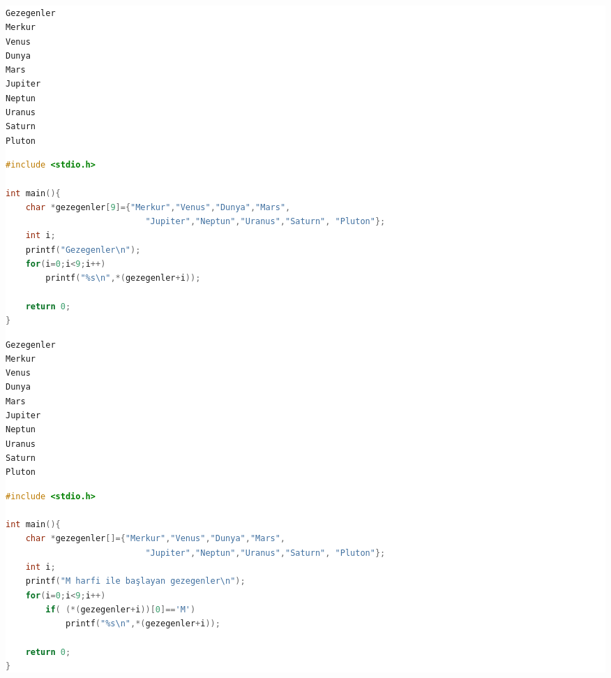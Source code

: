 
    Gezegenler
    Merkur
    Venus
    Dunya
    Mars
    Jupiter
    Neptun
    Uranus
    Saturn
    Pluton



```C
#include <stdio.h>

int main(){
    char *gezegenler[9]={"Merkur","Venus","Dunya","Mars",
                            "Jupiter","Neptun","Uranus","Saturn", "Pluton"};
    int i;
    printf("Gezegenler\n");
    for(i=0;i<9;i++)
        printf("%s\n",*(gezegenler+i));

    return 0;
}
```

    Gezegenler
    Merkur
    Venus
    Dunya
    Mars
    Jupiter
    Neptun
    Uranus
    Saturn
    Pluton



```C
#include <stdio.h>

int main(){
    char *gezegenler[]={"Merkur","Venus","Dunya","Mars",
                            "Jupiter","Neptun","Uranus","Saturn", "Pluton"};
    int i;
    printf("M harfi ile başlayan gezegenler\n");
    for(i=0;i<9;i++)
        if( (*(gezegenler+i))[0]=='M')
            printf("%s\n",*(gezegenler+i));

    return 0;
}
```
